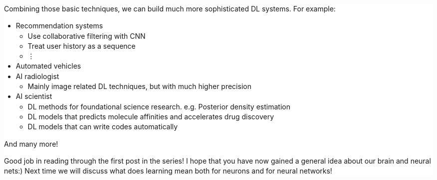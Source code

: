Combining those basic techniques, we can build much more sophisticated DL systems. For example:
- Recommendation systems
    - Use collaborative filtering with CNN
    - Treat user history as a sequence
    - $\vdots$
- Automated vehicles
- AI radiologist
    - Mainly image related DL techniques, but with much higher precision
- AI scientist
    - DL methods for foundational science research. e.g. Posterior density estimation
    - DL models that predicts molecule affinities and accelerates drug discovery
    - DL models that can write codes automatically

And many more! 

Good job in reading through the first post in the series! I hope that you have now gained a general idea about our brain and neural nets:) Next time we will discuss what does learning mean both for neurons and for neural networks!